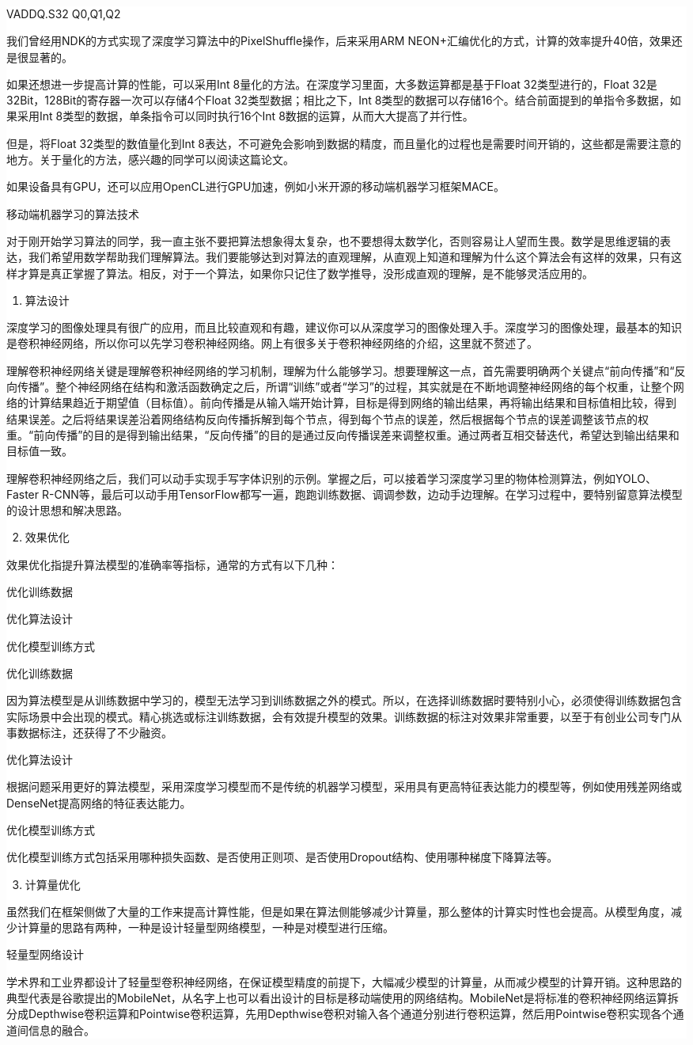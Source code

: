 VADDQ.S32 Q0,Q1,Q2


我们曾经用NDK的方式实现了深度学习算法中的PixelShuffle操作，后来采用ARM NEON+汇编优化的方式，计算的效率提升40倍，效果还是很显著的。

如果还想进一步提高计算的性能，可以采用Int 8量化的方法。在深度学习里面，大多数运算都是基于Float 32类型进行的，Float 32是32Bit，128Bit的寄存器一次可以存储4个Float 32类型数据；相比之下，Int 8类型的数据可以存储16个。结合前面提到的单指令多数据，如果采用Int 8类型的数据，单条指令可以同时执行16个Int 8数据的运算，从而大大提高了并行性。

但是，将Float 32类型的数值量化到Int 8表达，不可避免会影响到数据的精度，而且量化的过程也是需要时间开销的，这些都是需要注意的地方。关于量化的方法，感兴趣的同学可以阅读这篇论文。

如果设备具有GPU，还可以应用OpenCL进行GPU加速，例如小米开源的移动端机器学习框架MACE。

移动端机器学习的算法技术

对于刚开始学习算法的同学，我一直主张不要把算法想象得太复杂，也不要想得太数学化，否则容易让人望而生畏。数学是思维逻辑的表达，我们希望用数学帮助我们理解算法。我们要能够达到对算法的直观理解，从直观上知道和理解为什么这个算法会有这样的效果，只有这样才算是真正掌握了算法。相反，对于一个算法，如果你只记住了数学推导，没形成直观的理解，是不能够灵活应用的。

1. 算法设计

深度学习的图像处理具有很广的应用，而且比较直观和有趣，建议你可以从深度学习的图像处理入手。深度学习的图像处理，最基本的知识是卷积神经网络，所以你可以先学习卷积神经网络。网上有很多关于卷积神经网络的介绍，这里就不赘述了。

理解卷积神经网络关键是理解卷积神经网络的学习机制，理解为什么能够学习。想要理解这一点，首先需要明确两个关键点“前向传播”和“反向传播”。整个神经网络在结构和激活函数确定之后，所谓“训练”或者“学习”的过程，其实就是在不断地调整神经网络的每个权重，让整个网络的计算结果趋近于期望值（目标值）。前向传播是从输入端开始计算，目标是得到网络的输出结果，再将输出结果和目标值相比较，得到结果误差。之后将结果误差沿着网络结构反向传播拆解到每个节点，得到每个节点的误差，然后根据每个节点的误差调整该节点的权重。“前向传播”的目的是得到输出结果，“反向传播”的目的是通过反向传播误差来调整权重。通过两者互相交替迭代，希望达到输出结果和目标值一致。

理解卷积神经网络之后，我们可以动手实现手写字体识别的示例。掌握之后，可以接着学习深度学习里的物体检测算法，例如YOLO、Faster R-CNN等，最后可以动手用TensorFlow都写一遍，跑跑训练数据、调调参数，边动手边理解。在学习过程中，要特别留意算法模型的设计思想和解决思路。

2. 效果优化

效果优化指提升算法模型的准确率等指标，通常的方式有以下几种：


优化训练数据

优化算法设计

优化模型训练方式


优化训练数据

因为算法模型是从训练数据中学习的，模型无法学习到训练数据之外的模式。所以，在选择训练数据时要特别小心，必须使得训练数据包含实际场景中会出现的模式。精心挑选或标注训练数据，会有效提升模型的效果。训练数据的标注对效果非常重要，以至于有创业公司专门从事数据标注，还获得了不少融资。

优化算法设计

根据问题采用更好的算法模型，采用深度学习模型而不是传统的机器学习模型，采用具有更高特征表达能力的模型等，例如使用残差网络或DenseNet提高网络的特征表达能力。

优化模型训练方式

优化模型训练方式包括采用哪种损失函数、是否使用正则项、是否使用Dropout结构、使用哪种梯度下降算法等。

3. 计算量优化

虽然我们在框架侧做了大量的工作来提高计算性能，但是如果在算法侧能够减少计算量，那么整体的计算实时性也会提高。从模型角度，减少计算量的思路有两种，一种是设计轻量型网络模型，一种是对模型进行压缩。

轻量型网络设计

学术界和工业界都设计了轻量型卷积神经网络，在保证模型精度的前提下，大幅减少模型的计算量，从而减少模型的计算开销。这种思路的典型代表是谷歌提出的MobileNet，从名字上也可以看出设计的目标是移动端使用的网络结构。MobileNet是将标准的卷积神经网络运算拆分成Depthwise卷积运算和Pointwise卷积运算，先用Depthwise卷积对输入各个通道分别进行卷积运算，然后用Pointwise卷积实现各个通道间信息的融合。
